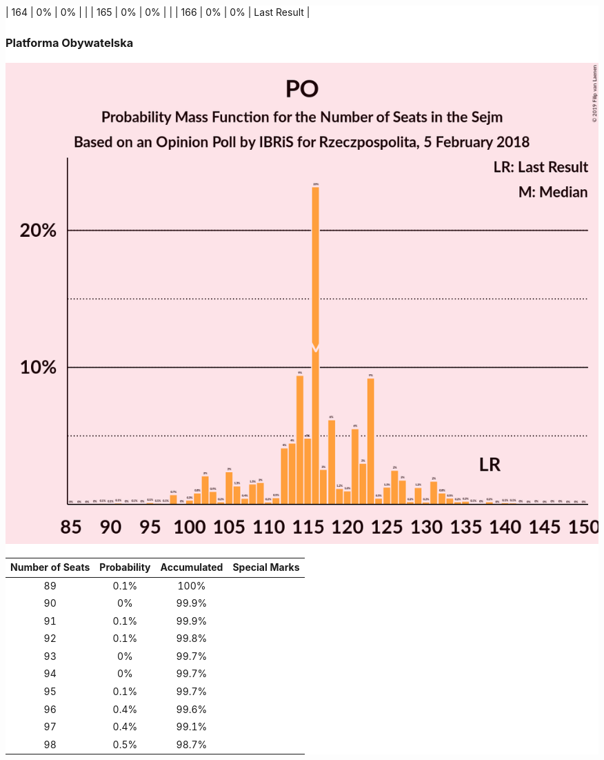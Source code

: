 | 164 | 0% | 0% |  |
| 165 | 0% | 0% |  |
| 166 | 0% | 0% | Last Result |

### Platforma Obywatelska

![Graph with seats probability mass function not yet produced](2018-02-05-IBRiS-coalitions-seats-pmf-po.png "Seats Probability Mass Function")

| Number of Seats | Probability | Accumulated | Special Marks |
|:---------------:|:-----------:|:-----------:|:-------------:|
| 89 | 0.1% | 100% |  |
| 90 | 0% | 99.9% |  |
| 91 | 0.1% | 99.9% |  |
| 92 | 0.1% | 99.8% |  |
| 93 | 0% | 99.7% |  |
| 94 | 0% | 99.7% |  |
| 95 | 0.1% | 99.7% |  |
| 96 | 0.4% | 99.6% |  |
| 97 | 0.4% | 99.1% |  |
| 98 | 0.5% | 98.7% |  |